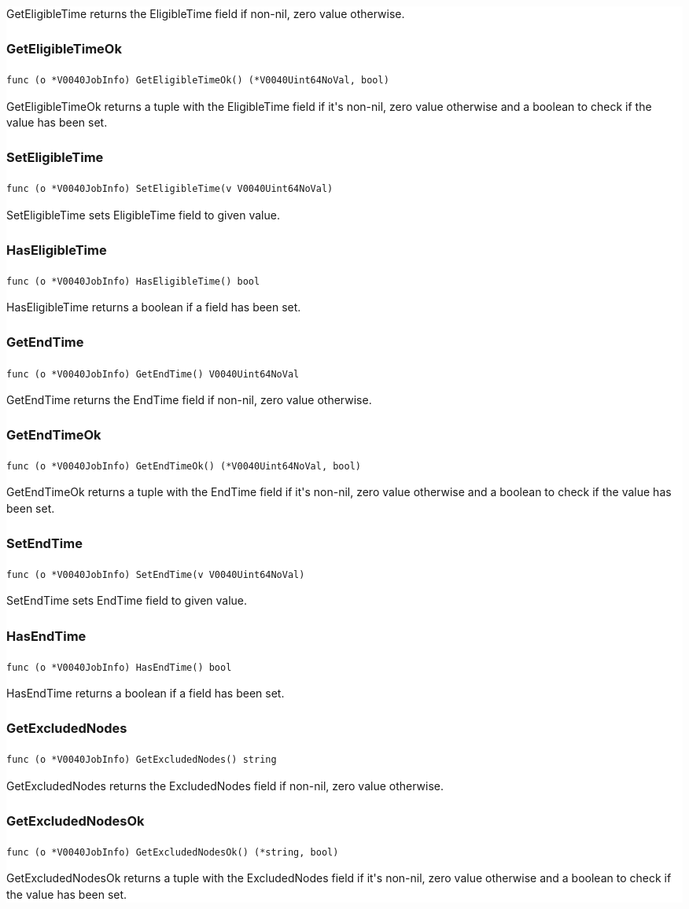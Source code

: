 GetEligibleTime returns the EligibleTime field if non-nil, zero value otherwise.

### GetEligibleTimeOk

`func (o *V0040JobInfo) GetEligibleTimeOk() (*V0040Uint64NoVal, bool)`

GetEligibleTimeOk returns a tuple with the EligibleTime field if it's non-nil, zero value otherwise
and a boolean to check if the value has been set.

### SetEligibleTime

`func (o *V0040JobInfo) SetEligibleTime(v V0040Uint64NoVal)`

SetEligibleTime sets EligibleTime field to given value.

### HasEligibleTime

`func (o *V0040JobInfo) HasEligibleTime() bool`

HasEligibleTime returns a boolean if a field has been set.

### GetEndTime

`func (o *V0040JobInfo) GetEndTime() V0040Uint64NoVal`

GetEndTime returns the EndTime field if non-nil, zero value otherwise.

### GetEndTimeOk

`func (o *V0040JobInfo) GetEndTimeOk() (*V0040Uint64NoVal, bool)`

GetEndTimeOk returns a tuple with the EndTime field if it's non-nil, zero value otherwise
and a boolean to check if the value has been set.

### SetEndTime

`func (o *V0040JobInfo) SetEndTime(v V0040Uint64NoVal)`

SetEndTime sets EndTime field to given value.

### HasEndTime

`func (o *V0040JobInfo) HasEndTime() bool`

HasEndTime returns a boolean if a field has been set.

### GetExcludedNodes

`func (o *V0040JobInfo) GetExcludedNodes() string`

GetExcludedNodes returns the ExcludedNodes field if non-nil, zero value otherwise.

### GetExcludedNodesOk

`func (o *V0040JobInfo) GetExcludedNodesOk() (*string, bool)`

GetExcludedNodesOk returns a tuple with the ExcludedNodes field if it's non-nil, zero value otherwise
and a boolean to check if the value has been set.
